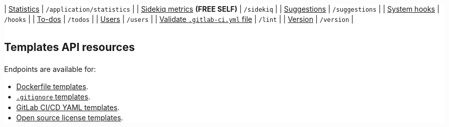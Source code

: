 | [Statistics](statistics.md)                        | `/application/statistics`                                               |
| [Sidekiq metrics](sidekiq_metrics.md) **(FREE SELF)** | `/sidekiq`                                                           |
| [Suggestions](suggestions.md)                      | `/suggestions`                                                          |
| [System hooks](system_hooks.md)                    | `/hooks`                                                                |
| [To-dos](todos.md)                                  | `/todos`                                                                |
| [Users](users.md)                                  | `/users`                                                                |
| [Validate `.gitlab-ci.yml` file](lint.md)          | `/lint`                                                                 |
| [Version](version.md)                              | `/version`                                                              |

## Templates API resources

Endpoints are available for:

- [Dockerfile templates](templates/dockerfiles.md).
- [`.gitignore` templates](templates/gitignores.md).
- [GitLab CI/CD YAML templates](templates/gitlab_ci_ymls.md).
- [Open source license templates](templates/licenses.md).
